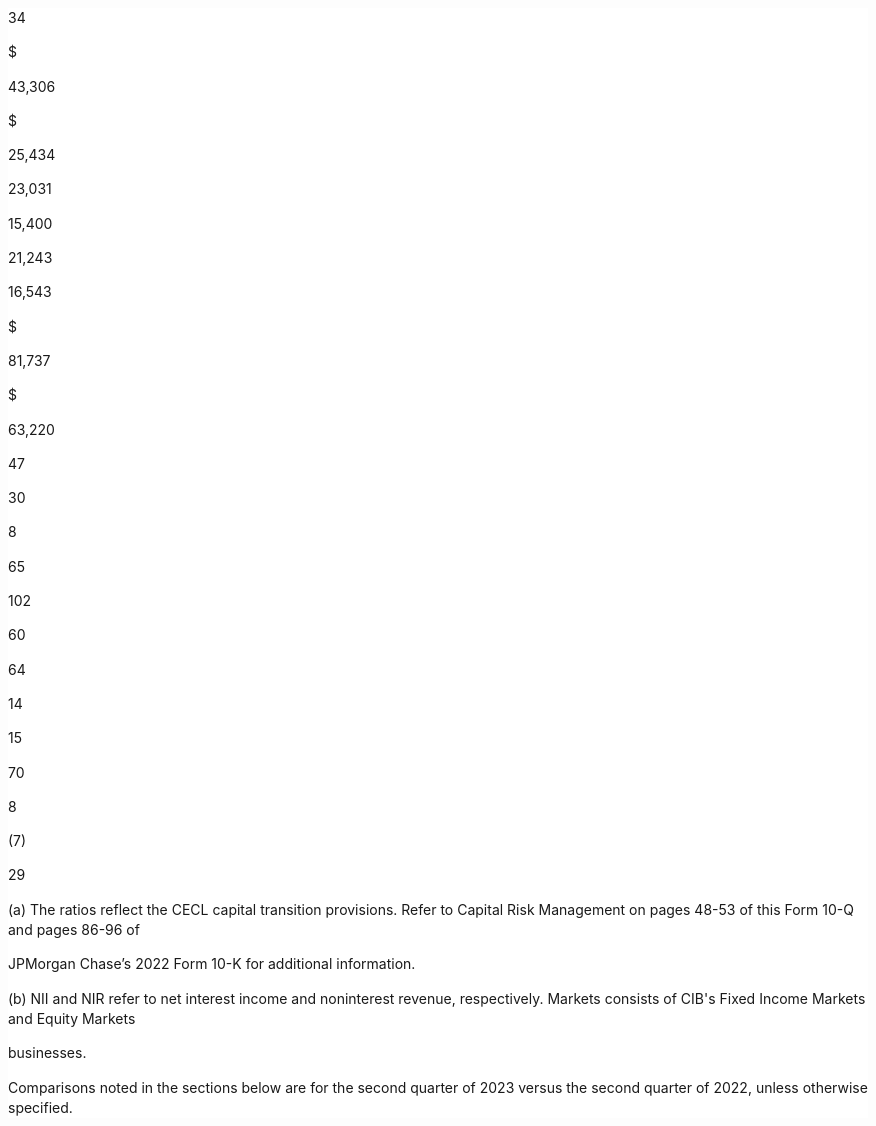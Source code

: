 34

$

43,306

$

25,434

23,031

15,400

21,243

16,543

$

81,737

$

63,220

47

30

8

65

102

60

64

14

15

70

8

(7)

29

(a) The ratios reflect the CECL capital transition provisions. Refer to Capital Risk Management on pages 48-53 of this Form 10-Q and pages 86-96 of

JPMorgan Chase’s 2022 Form 10-K for additional information.

(b) NII and NIR refer to net interest income and noninterest revenue, respectively. Markets consists of CIB's Fixed Income Markets and Equity Markets

businesses.

Comparisons noted in the sections below are for the second
quarter of 2023 versus the second quarter of 2022, unless
otherwise specified.
